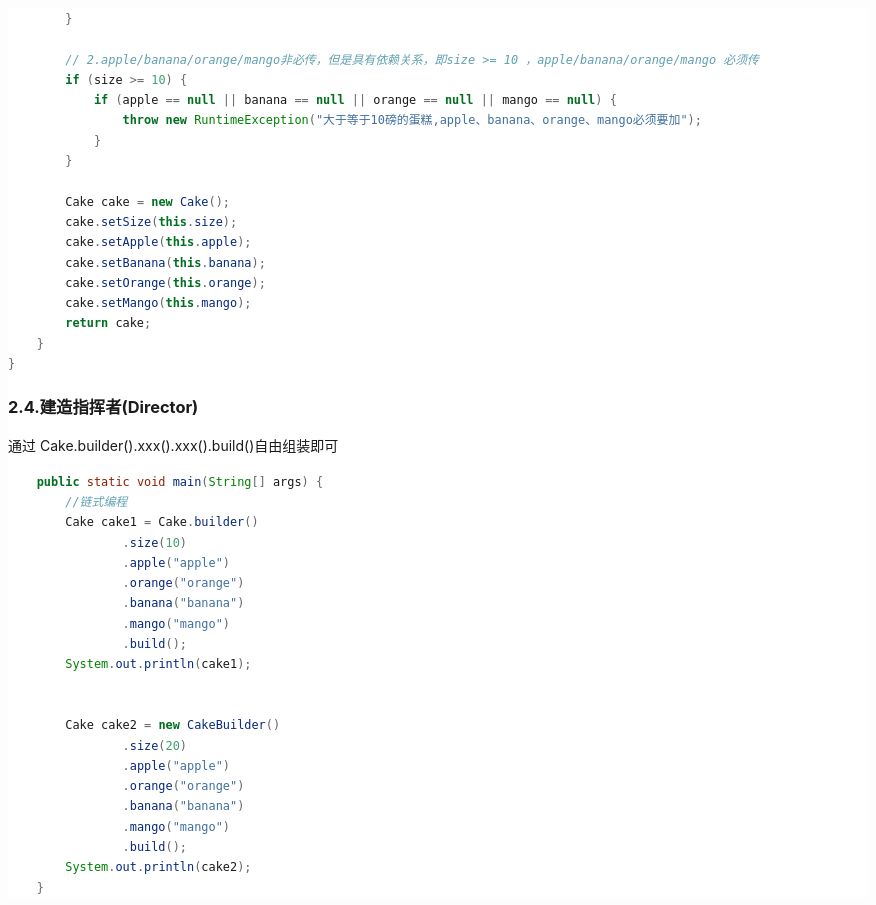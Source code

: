 ```java
        }

        // 2.apple/banana/orange/mango非必传，但是具有依赖关系，即size >= 10 ，apple/banana/orange/mango 必须传
        if (size >= 10) {
            if (apple == null || banana == null || orange == null || mango == null) {
                throw new RuntimeException("大于等于10磅的蛋糕,apple、banana、orange、mango必须要加");
            }
        }

        Cake cake = new Cake();
        cake.setSize(this.size);
        cake.setApple(this.apple);
        cake.setBanana(this.banana);
        cake.setOrange(this.orange);
        cake.setMango(this.mango);
        return cake;
    }
}


```


### 2.4.建造指挥者(Director)

通过 Cake.builder().xxx().xxx().build()自由组装即可

```java
    public static void main(String[] args) {
        //链式编程
        Cake cake1 = Cake.builder()
                .size(10)
                .apple("apple")
                .orange("orange")
                .banana("banana")
                .mango("mango")
                .build();
        System.out.println(cake1);


        Cake cake2 = new CakeBuilder()
                .size(20)
                .apple("apple")
                .orange("orange")
                .banana("banana")
                .mango("mango")
                .build();
        System.out.println(cake2);
    }

```
